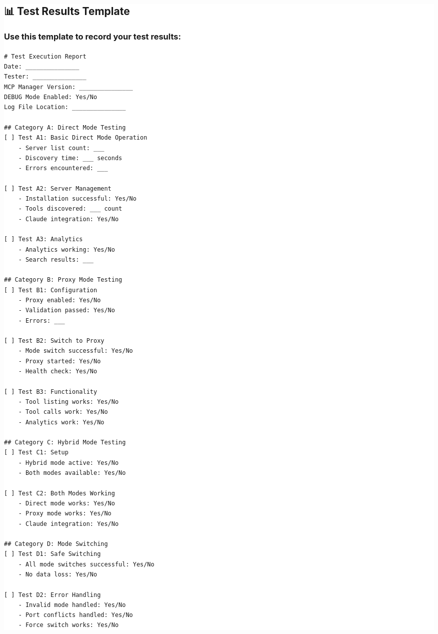## 📊 Test Results Template

### Use this template to record your test results:

```
# Test Execution Report
Date: _______________
Tester: _______________
MCP Manager Version: _______________
DEBUG Mode Enabled: Yes/No
Log File Location: _______________

## Category A: Direct Mode Testing
[ ] Test A1: Basic Direct Mode Operation
    - Server list count: ___
    - Discovery time: ___ seconds
    - Errors encountered: ___

[ ] Test A2: Server Management
    - Installation successful: Yes/No
    - Tools discovered: ___ count
    - Claude integration: Yes/No

[ ] Test A3: Analytics
    - Analytics working: Yes/No
    - Search results: ___

## Category B: Proxy Mode Testing  
[ ] Test B1: Configuration
    - Proxy enabled: Yes/No
    - Validation passed: Yes/No
    - Errors: ___

[ ] Test B2: Switch to Proxy
    - Mode switch successful: Yes/No
    - Proxy started: Yes/No
    - Health check: Yes/No

[ ] Test B3: Functionality
    - Tool listing works: Yes/No
    - Tool calls work: Yes/No
    - Analytics work: Yes/No

## Category C: Hybrid Mode Testing
[ ] Test C1: Setup
    - Hybrid mode active: Yes/No
    - Both modes available: Yes/No

[ ] Test C2: Both Modes Working
    - Direct mode works: Yes/No
    - Proxy mode works: Yes/No
    - Claude integration: Yes/No

## Category D: Mode Switching
[ ] Test D1: Safe Switching
    - All mode switches successful: Yes/No
    - No data loss: Yes/No

[ ] Test D2: Error Handling
    - Invalid mode handled: Yes/No
    - Port conflicts handled: Yes/No
    - Force switch works: Yes/No

```